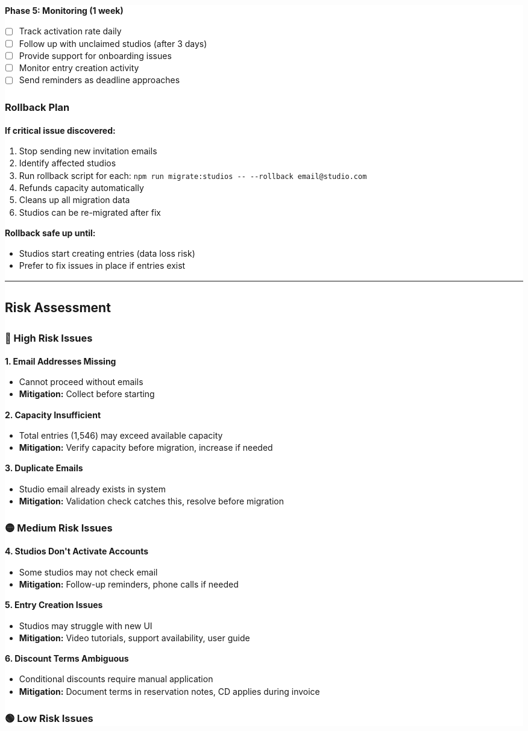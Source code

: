 **Phase 5: Monitoring (1 week)**
- [ ] Track activation rate daily
- [ ] Follow up with unclaimed studios (after 3 days)
- [ ] Provide support for onboarding issues
- [ ] Monitor entry creation activity
- [ ] Send reminders as deadline approaches

### Rollback Plan

**If critical issue discovered:**
1. Stop sending new invitation emails
2. Identify affected studios
3. Run rollback script for each: `npm run migrate:studios -- --rollback email@studio.com`
4. Refunds capacity automatically
5. Cleans up all migration data
6. Studios can be re-migrated after fix

**Rollback safe up until:**
- Studios start creating entries (data loss risk)
- Prefer to fix issues in place if entries exist

---

## Risk Assessment

### 🔴 High Risk Issues

**1. Email Addresses Missing**
- Cannot proceed without emails
- **Mitigation:** Collect before starting

**2. Capacity Insufficient**
- Total entries (1,546) may exceed available capacity
- **Mitigation:** Verify capacity before migration, increase if needed

**3. Duplicate Emails**
- Studio email already exists in system
- **Mitigation:** Validation check catches this, resolve before migration

### 🟡 Medium Risk Issues

**4. Studios Don't Activate Accounts**
- Some studios may not check email
- **Mitigation:** Follow-up reminders, phone calls if needed

**5. Entry Creation Issues**
- Studios may struggle with new UI
- **Mitigation:** Video tutorials, support availability, user guide

**6. Discount Terms Ambiguous**
- Conditional discounts require manual application
- **Mitigation:** Document terms in reservation notes, CD applies during invoice

### 🟢 Low Risk Issues
